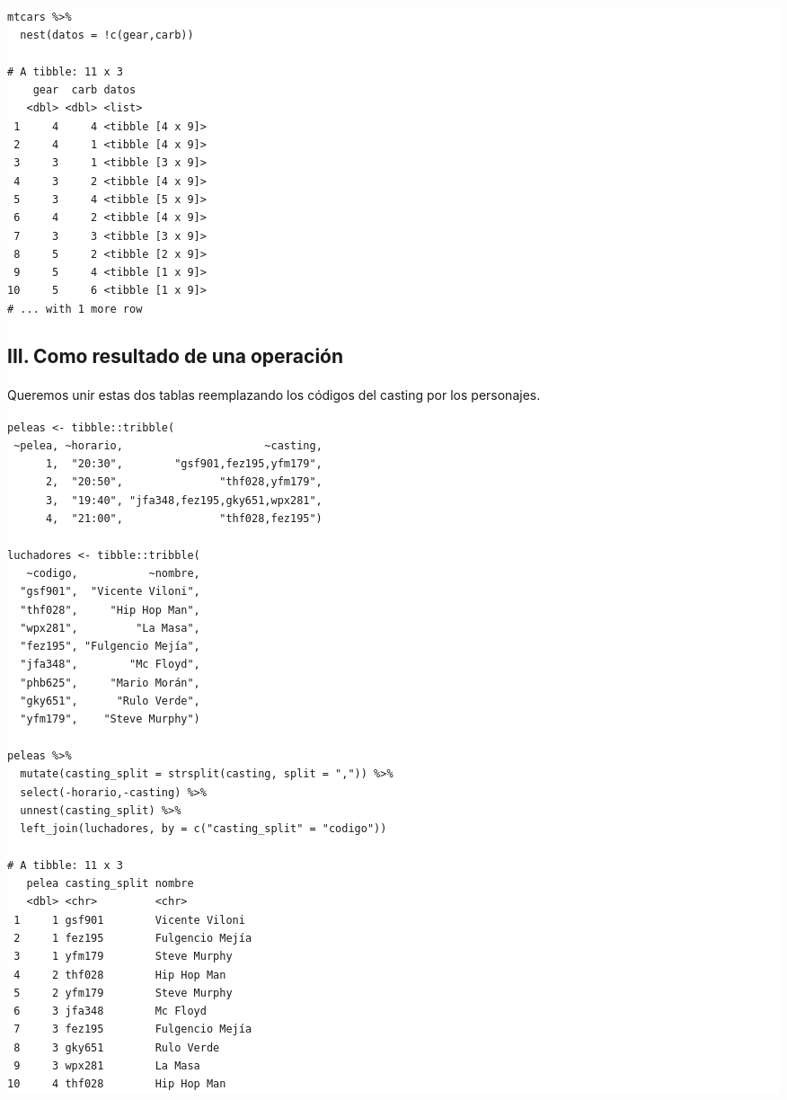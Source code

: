     mtcars %>%
      nest(datos = !c(gear,carb))

    # A tibble: 11 x 3
        gear  carb datos           
       <dbl> <dbl> <list>          
     1     4     4 <tibble [4 x 9]>
     2     4     1 <tibble [4 x 9]>
     3     3     1 <tibble [3 x 9]>
     4     3     2 <tibble [4 x 9]>
     5     3     4 <tibble [5 x 9]>
     6     4     2 <tibble [4 x 9]>
     7     3     3 <tibble [3 x 9]>
     8     5     2 <tibble [2 x 9]>
     9     5     4 <tibble [1 x 9]>
    10     5     6 <tibble [1 x 9]>
    # ... with 1 more row

III. Como resultado de una operación
------------------------------------

Queremos unir estas dos tablas reemplazando los códigos del casting por
los personajes.

    peleas <- tibble::tribble(
     ~pelea, ~horario,                      ~casting,
          1,  "20:30",        "gsf901,fez195,yfm179",
          2,  "20:50",               "thf028,yfm179",
          3,  "19:40", "jfa348,fez195,gky651,wpx281",
          4,  "21:00",               "thf028,fez195")

    luchadores <- tibble::tribble(
       ~codigo,           ~nombre,
      "gsf901",  "Vicente Viloni",
      "thf028",     "Hip Hop Man",
      "wpx281",         "La Masa",
      "fez195", "Fulgencio Mejía",
      "jfa348",        "Mc Floyd",
      "phb625",     "Mario Morán",
      "gky651",      "Rulo Verde",
      "yfm179",    "Steve Murphy")

    peleas %>%
      mutate(casting_split = strsplit(casting, split = ",")) %>%
      select(-horario,-casting) %>%
      unnest(casting_split) %>%
      left_join(luchadores, by = c("casting_split" = "codigo"))

    # A tibble: 11 x 3
       pelea casting_split nombre         
       <dbl> <chr>         <chr>          
     1     1 gsf901        Vicente Viloni 
     2     1 fez195        Fulgencio Mejía
     3     1 yfm179        Steve Murphy   
     4     2 thf028        Hip Hop Man    
     5     2 yfm179        Steve Murphy   
     6     3 jfa348        Mc Floyd       
     7     3 fez195        Fulgencio Mejía
     8     3 gky651        Rulo Verde     
     9     3 wpx281        La Masa        
    10     4 thf028        Hip Hop Man    